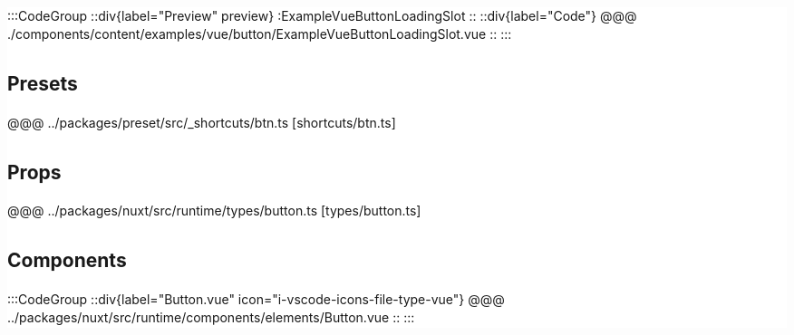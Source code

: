 :::CodeGroup
::div{label="Preview" preview}
:ExampleVueButtonLoadingSlot
::
::div{label="Code"}
@@@ ./components/content/examples/vue/button/ExampleVueButtonLoadingSlot.vue
::
:::

## Presets

@@@ ../packages/preset/src/_shortcuts/btn.ts [shortcuts/btn.ts]

## Props

@@@ ../packages/nuxt/src/runtime/types/button.ts [types/button.ts]

## Components

:::CodeGroup
::div{label="Button.vue" icon="i-vscode-icons-file-type-vue"}
@@@ ../packages/nuxt/src/runtime/components/elements/Button.vue
::
:::
